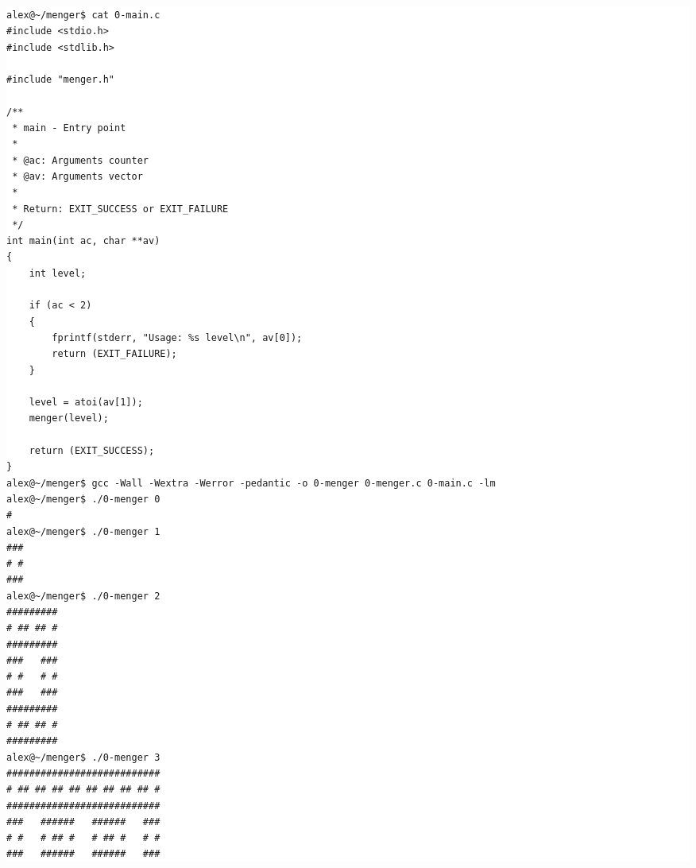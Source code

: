     alex@~/menger$ cat 0-main.c
    #include <stdio.h>
    #include <stdlib.h>

    #include "menger.h"

    /**
     * main - Entry point
     *
     * @ac: Arguments counter
     * @av: Arguments vector
     *
     * Return: EXIT_SUCCESS or EXIT_FAILURE
     */
    int main(int ac, char **av)
    {
        int level;

        if (ac < 2)
        {
            fprintf(stderr, "Usage: %s level\n", av[0]);
            return (EXIT_FAILURE);
        }

        level = atoi(av[1]);
        menger(level);

        return (EXIT_SUCCESS);
    }
    alex@~/menger$ gcc -Wall -Wextra -Werror -pedantic -o 0-menger 0-menger.c 0-main.c -lm
    alex@~/menger$ ./0-menger 0
    #
    alex@~/menger$ ./0-menger 1
    ###
    # #
    ###
    alex@~/menger$ ./0-menger 2
    #########
    # ## ## #
    #########
    ###   ###
    # #   # #
    ###   ###
    #########
    # ## ## #
    #########
    alex@~/menger$ ./0-menger 3
    ###########################
    # ## ## ## ## ## ## ## ## #
    ###########################
    ###   ######   ######   ###
    # #   # ## #   # ## #   # #
    ###   ######   ######   ###